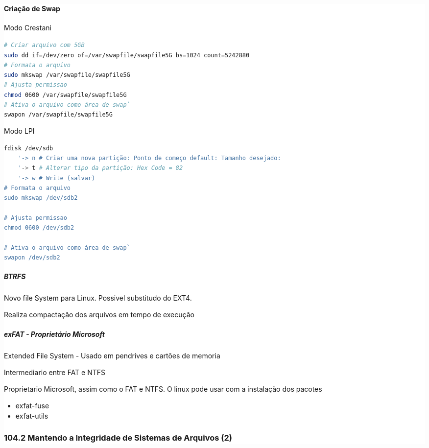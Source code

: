 

#### Criação de Swap

Modo Crestani

```bash
# Criar arquivo com 5GB
sudo dd if=/dev/zero of=/var/swapfile/swapfile5G bs=1024 count=5242880
# Formata o arquivo 
sudo mkswap /var/swapfile/swapfile5G    
# Ajusta permissao 
chmod 0600 /var/swapfile/swapfile5G     
# Ativa o arquivo como área de swap`
swapon /var/swapfile/swapfile5G        
```



Modo LPI

```bash
fdisk /dev/sdb
	'->	n # Criar uma nova partição: Ponto de começo default: Tamanho desejado: 
	'-> t # Alterar tipo da partição: Hex Code = 82
    '-> w # Write (salvar)
# Formata o arquivo 
sudo mkswap /dev/sdb2    

# Ajusta permissao 
chmod 0600 /dev/sdb2     

# Ativa o arquivo como área de swap`
swapon /dev/sdb2 
```



##### BTRFS

Novo file System para Linux. Possivel substitudo do EXT4.

Realiza compactação dos arquivos em tempo de execução



##### exFAT - Proprietário Microsoft

Extended File System - Usado em pendrives e cartões de memoria

Intermediario entre FAT e NTFS

Proprietario Microsoft, assim como o FAT e NTFS. O linux pode usar com a instalação dos pacotes

* exfat-fuse
* exfat-utils



### 104.2 Mantendo a Integridade de Sistemas de Arquivos (2)
